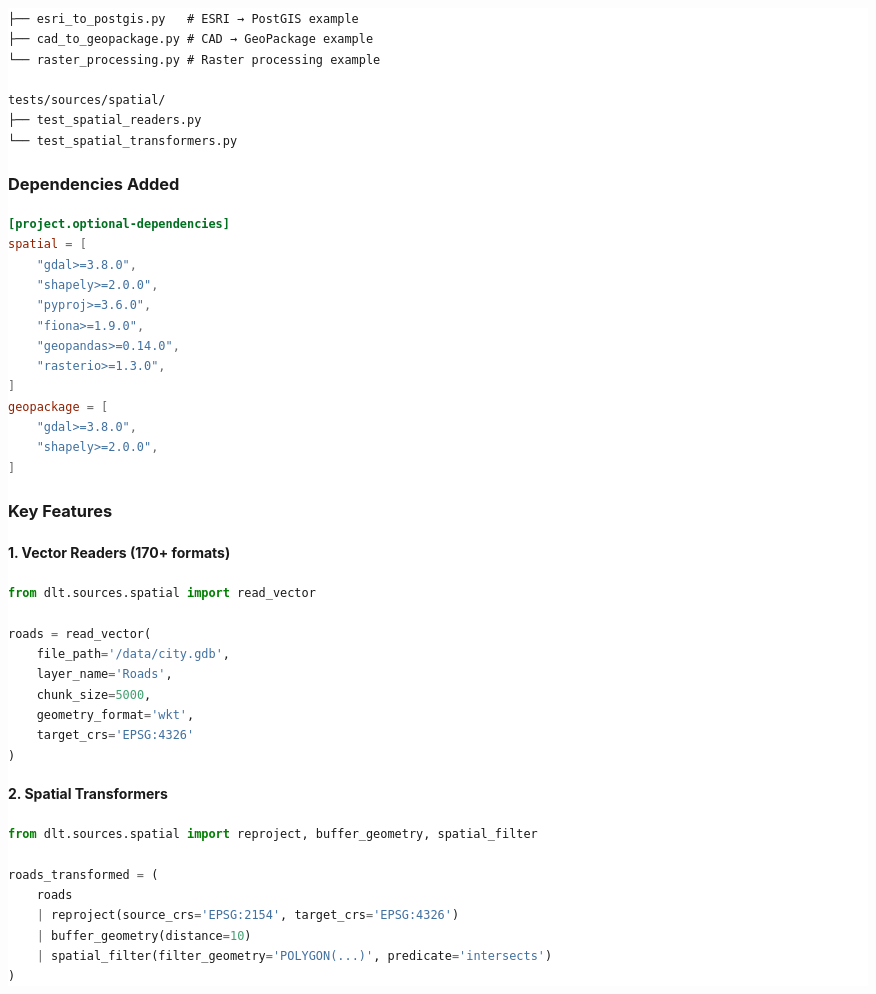 ```
├── esri_to_postgis.py   # ESRI → PostGIS example
├── cad_to_geopackage.py # CAD → GeoPackage example
└── raster_processing.py # Raster processing example

tests/sources/spatial/
├── test_spatial_readers.py
└── test_spatial_transformers.py
```

### Dependencies Added

```toml
[project.optional-dependencies]
spatial = [
    "gdal>=3.8.0",
    "shapely>=2.0.0",
    "pyproj>=3.6.0",
    "fiona>=1.9.0",
    "geopandas>=0.14.0",
    "rasterio>=1.3.0",
]
geopackage = [
    "gdal>=3.8.0",
    "shapely>=2.0.0",
]
```

### Key Features

#### 1. Vector Readers (170+ formats)
```python
from dlt.sources.spatial import read_vector

roads = read_vector(
    file_path='/data/city.gdb',
    layer_name='Roads',
    chunk_size=5000,
    geometry_format='wkt',
    target_crs='EPSG:4326'
)
```

#### 2. Spatial Transformers
```python
from dlt.sources.spatial import reproject, buffer_geometry, spatial_filter

roads_transformed = (
    roads
    | reproject(source_crs='EPSG:2154', target_crs='EPSG:4326')
    | buffer_geometry(distance=10)
    | spatial_filter(filter_geometry='POLYGON(...)', predicate='intersects')
)
```
